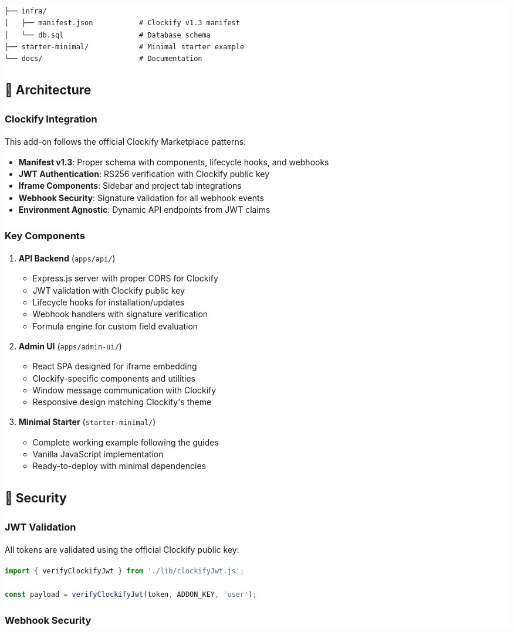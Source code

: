 ```
├── infra/
│   ├── manifest.json           # Clockify v1.3 manifest
│   └── db.sql                  # Database schema
├── starter-minimal/            # Minimal starter example
└── docs/                       # Documentation
```

## 🔧 Architecture

### Clockify Integration

This add-on follows the official Clockify Marketplace patterns:

- **Manifest v1.3**: Proper schema with components, lifecycle hooks, and webhooks
- **JWT Authentication**: RS256 verification with Clockify public key
- **Iframe Components**: Sidebar and project tab integrations
- **Webhook Security**: Signature validation for all webhook events
- **Environment Agnostic**: Dynamic API endpoints from JWT claims

### Key Components

1. **API Backend** (`apps/api/`)
   - Express.js server with proper CORS for Clockify
   - JWT validation with Clockify public key
   - Lifecycle hooks for installation/updates
   - Webhook handlers with signature verification
   - Formula engine for custom field evaluation

2. **Admin UI** (`apps/admin-ui/`)
   - React SPA designed for iframe embedding
   - Clockify-specific components and utilities
   - Window message communication with Clockify
   - Responsive design matching Clockify's theme

3. **Minimal Starter** (`starter-minimal/`)
   - Complete working example following the guides
   - Vanilla JavaScript implementation
   - Ready-to-deploy with minimal dependencies

## 🔐 Security

### JWT Validation

All tokens are validated using the official Clockify public key:

```typescript
import { verifyClockifyJwt } from './lib/clockifyJwt.js';

const payload = verifyClockifyJwt(token, ADDON_KEY, 'user');
```

### Webhook Security
